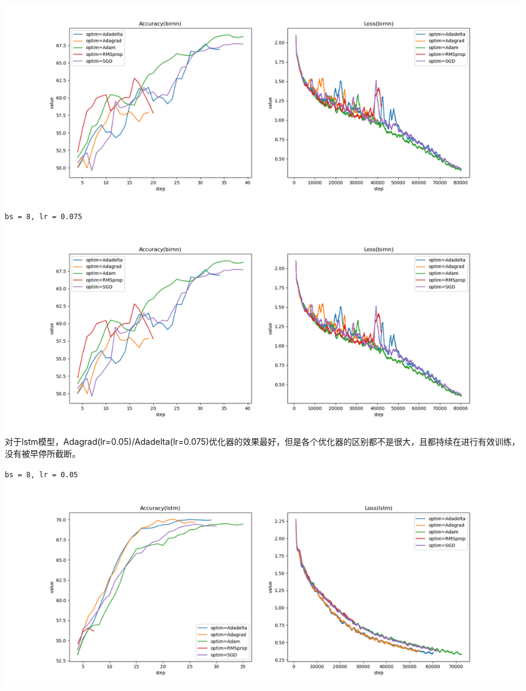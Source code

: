 ![birnn](result/compare_birnn_optim.png)

`bs = 8, lr = 0.075`

![birnn](result/compare_birnn_optim_bs8_lr0.075.png)


对于lstm模型，Adagrad(lr=0.05)/Adadelta(lr=0.075)优化器的效果最好，但是各个优化器的区别都不是很大，且都持续在进行有效训练，没有被早停所截断。

`bs = 8, lr = 0.05`

![lstm](result/compare_lstm_optim.png)

